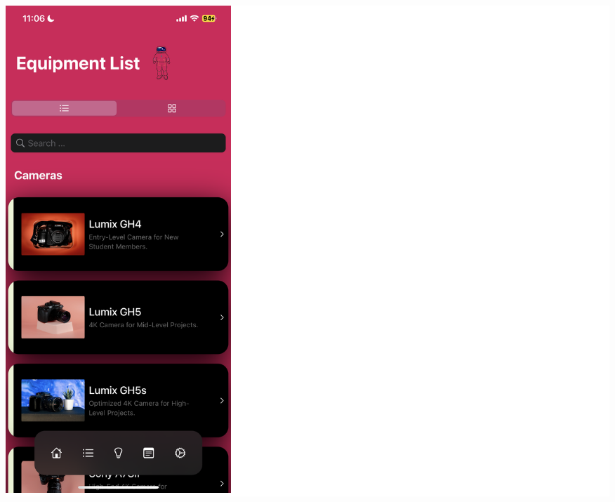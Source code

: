 <img src="/Element Compound SS/IMG_5367.PNG" alt="login screen" title="Login Screen" height = "694" width = "321">